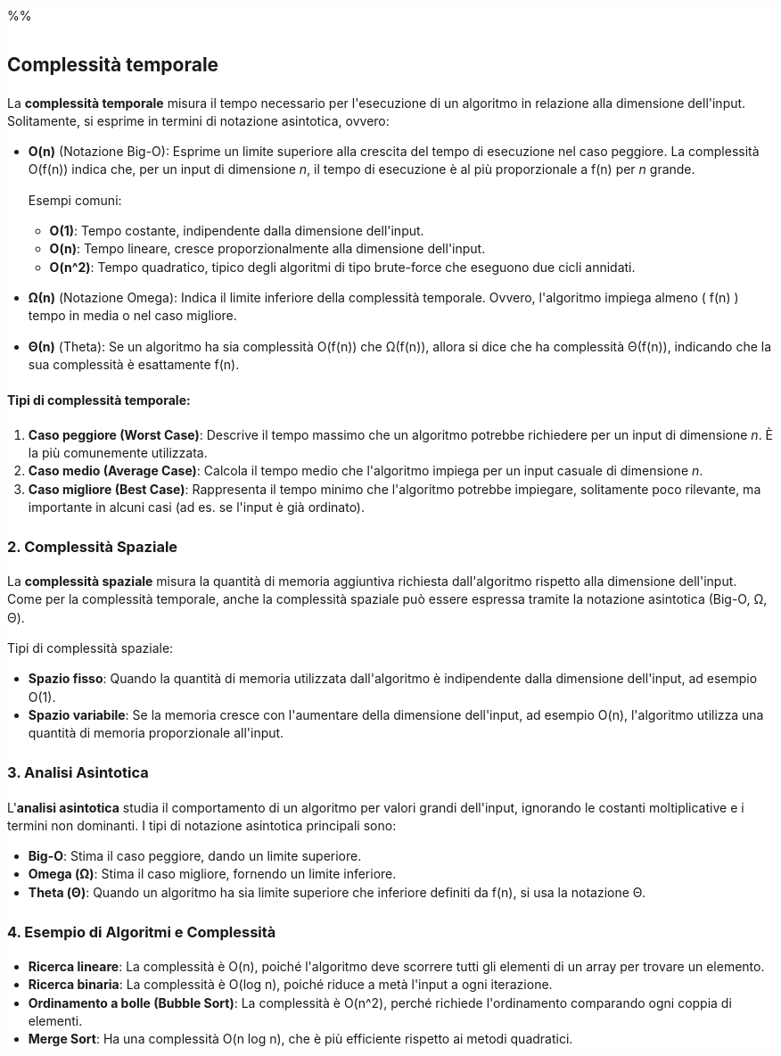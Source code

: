 %%
## Complessità temporale

La **complessità temporale** misura il tempo necessario per l'esecuzione di un algoritmo in relazione alla dimensione dell'input. Solitamente, si esprime in termini di notazione asintotica, ovvero:

- **O(n)** (Notazione Big-O): Esprime un limite superiore alla crescita del tempo di esecuzione nel caso peggiore. La complessità O(f(n)) indica che, per un input di dimensione $n$, il tempo di esecuzione è al più proporzionale a f(n) per $n$ grande.
  
  Esempi comuni:
  - **O(1)**: Tempo costante, indipendente dalla dimensione dell'input.
  - **O(n)**: Tempo lineare, cresce proporzionalmente alla dimensione dell'input.
  - **O(n^2)**: Tempo quadratico, tipico degli algoritmi di tipo brute-force che eseguono due cicli annidati.

- **Ω(n)** (Notazione Omega): Indica il limite inferiore della complessità temporale. Ovvero, l'algoritmo impiega almeno \( f(n) \) tempo in media o nel caso migliore.

- **Θ(n)** (Theta): Se un algoritmo ha sia complessità O(f(n)) che Ω(f(n)), allora si dice che ha complessità Θ(f(n)), indicando che la sua complessità è esattamente f(n).

#### Tipi di complessità temporale:
1. **Caso peggiore (Worst Case)**: Descrive il tempo massimo che un algoritmo potrebbe richiedere per un input di dimensione $n$. È la più comunemente utilizzata.
2. **Caso medio (Average Case)**: Calcola il tempo medio che l'algoritmo impiega per un input casuale di dimensione $n$.
3. **Caso migliore (Best Case)**: Rappresenta il tempo minimo che l'algoritmo potrebbe impiegare, solitamente poco rilevante, ma importante in alcuni casi (ad es. se l'input è già ordinato).

### 2. **Complessità Spaziale**
La **complessità spaziale** misura la quantità di memoria aggiuntiva richiesta dall'algoritmo rispetto alla dimensione dell'input. Come per la complessità temporale, anche la complessità spaziale può essere espressa tramite la notazione asintotica (Big-O, Ω, Θ).

Tipi di complessità spaziale:
- **Spazio fisso**: Quando la quantità di memoria utilizzata dall'algoritmo è indipendente dalla dimensione dell'input, ad esempio O(1).
- **Spazio variabile**: Se la memoria cresce con l'aumentare della dimensione dell'input, ad esempio O(n), l'algoritmo utilizza una quantità di memoria proporzionale all'input.

### 3. **Analisi Asintotica**
L'**analisi asintotica** studia il comportamento di un algoritmo per valori grandi dell'input, ignorando le costanti moltiplicative e i termini non dominanti. I tipi di notazione asintotica principali sono:

- **Big-O**: Stima il caso peggiore, dando un limite superiore.
- **Omega (Ω)**: Stima il caso migliore, fornendo un limite inferiore.
- **Theta (Θ)**: Quando un algoritmo ha sia limite superiore che inferiore definiti da f(n), si usa la notazione Θ.

### 4. **Esempio di Algoritmi e Complessità**
- **Ricerca lineare**: La complessità è O(n), poiché l'algoritmo deve scorrere tutti gli elementi di un array per trovare un elemento.
- **Ricerca binaria**: La complessità è O(log n), poiché riduce a metà l'input a ogni iterazione.
- **Ordinamento a bolle (Bubble Sort)**: La complessità è O(n^2), perché richiede l'ordinamento comparando ogni coppia di elementi.
- **Merge Sort**: Ha una complessità O(n log n), che è più efficiente rispetto ai metodi quadratici.
